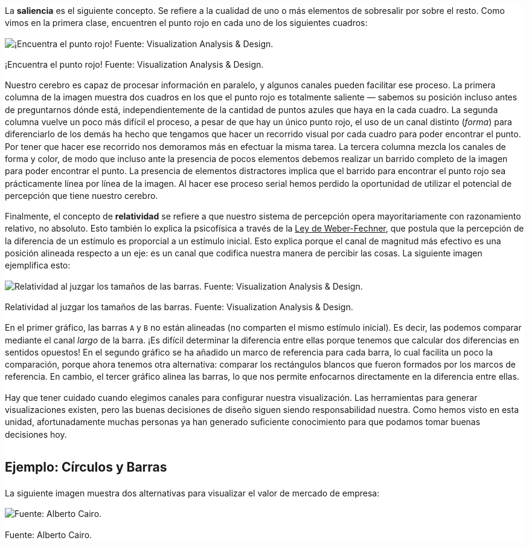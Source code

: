
La **saliencia** es el siguiente concepto. Se refiere a la cualidad de uno o más elementos de sobresalir por sobre el resto. Como vimos en la primera clase, encuentren el punto rojo en cada uno de los siguientes cuadros:

![¡Encuentra el punto rojo! Fuente: Visualization Analysis &amp; Design.](http://datagramas.cl/courses/infovis/06_codificacion/images/saliency_hu7071f014a715db6772e88b5ef7297822_44646_660x0_resize_box_3.png)

¡Encuentra el punto rojo! Fuente: Visualization Analysis & Design.

Nuestro cerebro es capaz de procesar información en paralelo, y algunos canales pueden facilitar ese proceso. La primera columna de la imagen muestra dos cuadros en los que el punto rojo es totalmente saliente — sabemos su posición incluso antes de preguntarnos dónde está, independientemente de la cantidad de puntos azules que haya en la cada cuadro. La segunda columna vuelve un poco más difícil el proceso, a pesar de que hay un único punto rojo, el uso de un canal distinto (_forma_) para diferenciarlo de los demás ha hecho que tengamos que hacer un recorrido visual por cada cuadro para poder encontrar el punto. Por tener que hacer ese recorrido nos demoramos más en efectuar la misma tarea. La tercera columna mezcla los canales de forma y color, de modo que incluso ante la presencia de pocos elementos debemos realizar un barrido completo de la imagen para poder encontrar el punto. La presencia de elementos distractores implica que el barrido para encontrar el punto rojo sea prácticamente línea por línea de la imagen. Al hacer ese proceso serial hemos perdido la oportunidad de utilizar el potencial de percepción que tiene nuestro cerebro.

Finalmente, el concepto de **relatividad** se refiere a que nuestro sistema de percepción opera mayoritariamente con razonamiento relativo, no absoluto. Esto también lo explica la psicofísica a través de la [Ley de Weber-Fechner](https://en.wikipedia.org/wiki/Weber%E2%80%93Fechner_law), que postula que la percepción de la diferencia de un estímulo es proporcial a un estímulo inicial. Esto explica porque el canal de magnitud más efectivo es una posición alineada respecto a un eje: es un canal que codifica nuestra manera de percibir las cosas. La siguiente imagen ejemplifica esto:

![Relatividad al juzgar los tamaños de las barras. Fuente: Visualization Analysis &amp; Design.](http://datagramas.cl/courses/infovis/06_codificacion/images/alignment_huba4b8e8d6d7074a6bb39618e5e63866d_35525_660x0_resize_box_3.png)

Relatividad al juzgar los tamaños de las barras. Fuente: Visualization Analysis & Design.

En el primer gráfico, las barras `A` y `B` no están alineadas (no comparten el mismo estímulo inicial). Es decir, las podemos comparar mediante el canal _largo_ de la barra. ¡Es difícil determinar la diferencia entre ellas porque tenemos que calcular dos diferencias en sentidos opuestos! En el segundo gráfico se ha añadido un marco de referencia para cada barra, lo cual facilita un poco la comparación, porque ahora tenemos otra alternativa: comparar los rectángulos blancos que fueron formados por los marcos de referencia. En cambio, el tercer gráfico alinea las barras, lo que nos permite enfocarnos directamente en la diferencia entre ellas.

Hay que tener cuidado cuando elegimos canales para configurar nuestra visualización. Las herramientas para generar visualizaciones existen, pero las buenas decisiones de diseño siguen siendo responsabilidad nuestra. Como hemos visto en esta unidad, afortunadamente muchas personas ya han generado suficiente conocimiento para que podamos tomar buenas decisiones hoy.

## Ejemplo: Círculos y Barras 

La siguiente imagen muestra dos alternativas para visualizar el valor de mercado de empresa:

![Fuente: Alberto Cairo.](http://datagramas.cl/courses/infovis/06_codificacion/images/bars_and_circles.png)

Fuente: Alberto Cairo.
